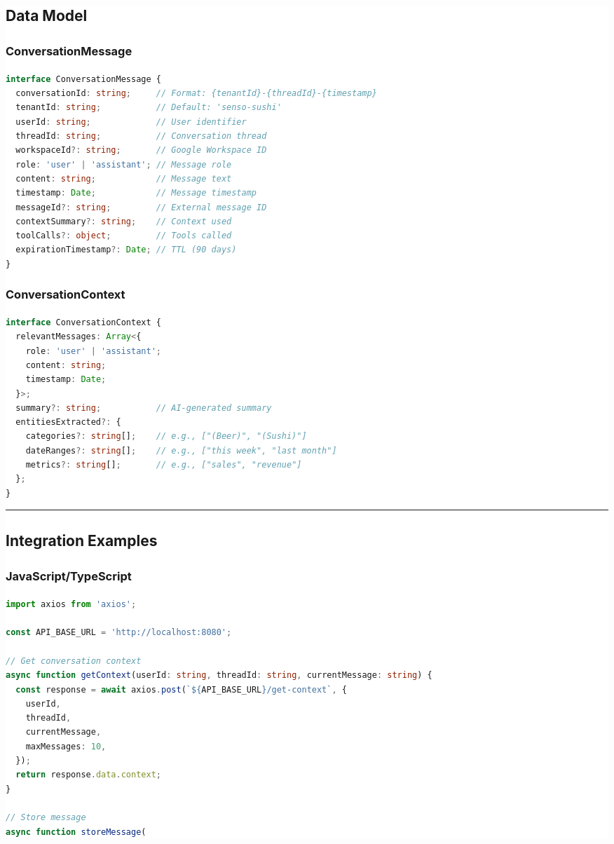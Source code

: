 
## Data Model

### ConversationMessage

```typescript
interface ConversationMessage {
  conversationId: string;     // Format: {tenantId}-{threadId}-{timestamp}
  tenantId: string;           // Default: 'senso-sushi'
  userId: string;             // User identifier
  threadId: string;           // Conversation thread
  workspaceId?: string;       // Google Workspace ID
  role: 'user' | 'assistant'; // Message role
  content: string;            // Message text
  timestamp: Date;            // Message timestamp
  messageId?: string;         // External message ID
  contextSummary?: string;    // Context used
  toolCalls?: object;         // Tools called
  expirationTimestamp?: Date; // TTL (90 days)
}
```

### ConversationContext

```typescript
interface ConversationContext {
  relevantMessages: Array<{
    role: 'user' | 'assistant';
    content: string;
    timestamp: Date;
  }>;
  summary?: string;           // AI-generated summary
  entitiesExtracted?: {
    categories?: string[];    // e.g., ["(Beer)", "(Sushi)"]
    dateRanges?: string[];    // e.g., ["this week", "last month"]
    metrics?: string[];       // e.g., ["sales", "revenue"]
  };
}
```

---

## Integration Examples

### JavaScript/TypeScript

```typescript
import axios from 'axios';

const API_BASE_URL = 'http://localhost:8080';

// Get conversation context
async function getContext(userId: string, threadId: string, currentMessage: string) {
  const response = await axios.post(`${API_BASE_URL}/get-context`, {
    userId,
    threadId,
    currentMessage,
    maxMessages: 10,
  });
  return response.data.context;
}

// Store message
async function storeMessage(
```